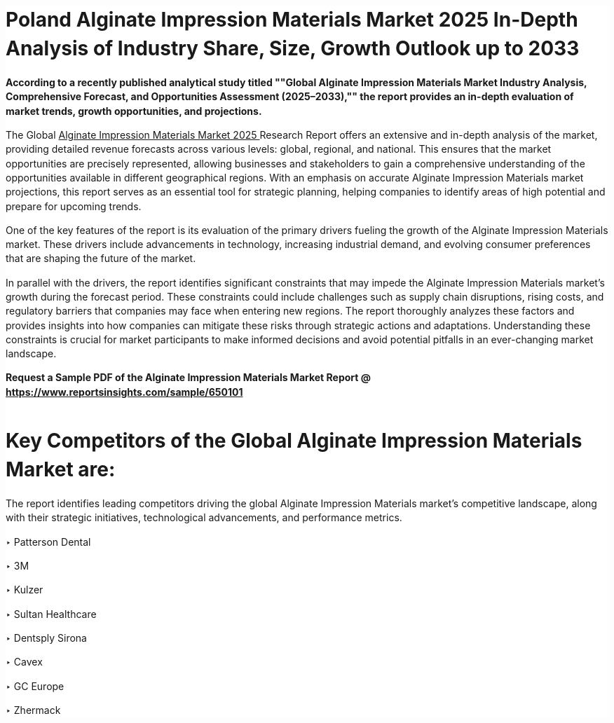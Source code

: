 # Poland Alginate Impression Materials Market 2025 In-Depth Analysis of Industry Share, Size, Growth Outlook up to 2033

<strong>According to a recently published analytical study titled ""Global Alginate Impression Materials Market Industry Analysis, Comprehensive Forecast, and Opportunities Assessment (2025–2033),"" the report provides an in-depth evaluation of market trends, growth opportunities, and projections.</strong>

The Global <a href=https://www.reportsinsights.com/sample/650101>Alginate Impression Materials Market 2025 </a> Research Report offers an extensive and in-depth analysis of the market, providing detailed revenue forecasts across various levels: global, regional, and national. This ensures that the market opportunities are precisely represented, allowing businesses and stakeholders to gain a comprehensive understanding of the opportunities available in different geographical regions. With an emphasis on accurate Alginate Impression Materials market projections, this report serves as an essential tool for strategic planning, helping companies to identify areas of high potential and prepare for upcoming trends.

One of the key features of the report is its evaluation of the primary drivers fueling the growth of the Alginate Impression Materials market. These drivers include advancements in technology, increasing industrial demand, and evolving consumer preferences that are shaping the future of the market. 

In parallel with the drivers, the report identifies significant constraints that may impede the Alginate Impression Materials market’s growth during the forecast period. These constraints could include challenges such as supply chain disruptions, rising costs, and regulatory barriers that companies may face when entering new regions. The report thoroughly analyzes these factors and provides insights into how companies can mitigate these risks through strategic actions and adaptations. Understanding these constraints is crucial for market participants to make informed decisions and avoid potential pitfalls in an ever-changing market landscape.

<strong>Request a Sample PDF of the Alginate Impression Materials Market Report </strong><strong>@<a href=https://www.reportsinsights.com/sample/650101> https://www.reportsinsights.com/sample/650101</a></strong></font>

# <strong>Key Competitors of the Global Alginate Impression Materials Market are:</strong>

The report identifies leading competitors driving the global Alginate Impression Materials market’s competitive landscape, along with their strategic initiatives, technological advancements, and performance metrics.

‣ Patterson Dental

‣ 3M

‣ Kulzer

‣ Sultan Healthcare

‣ Dentsply Sirona

‣ Cavex

‣ GC Europe

‣ Zhermack
